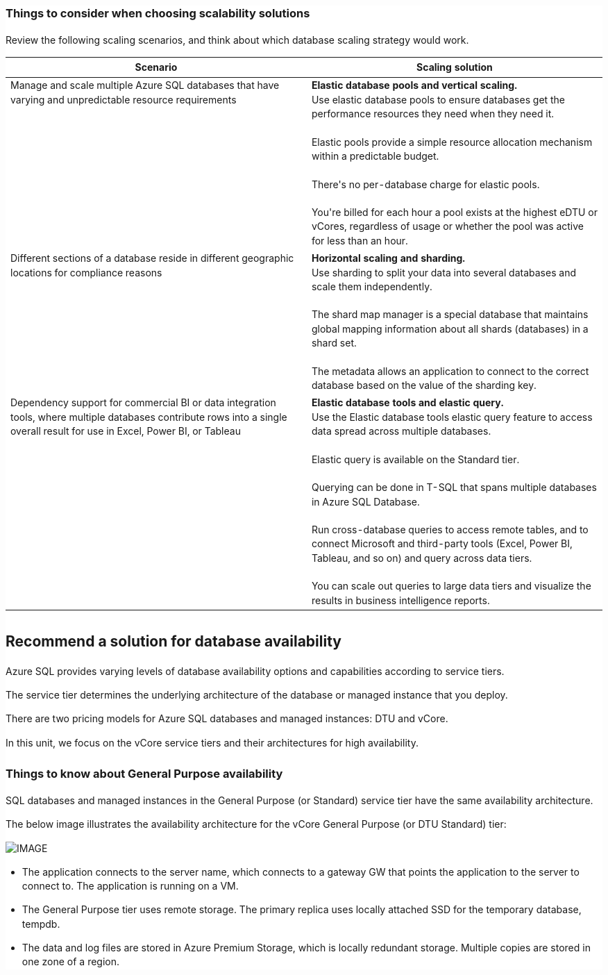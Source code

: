 ### Things to consider when choosing scalability solutions
Review the following scaling scenarios, and think about which database scaling strategy would work.

Scenario | Scaling solution
--- | ---
Manage and scale multiple Azure SQL databases that have varying and unpredictable resource requirements | **Elastic database pools and vertical scaling.** <br /> Use elastic database pools to ensure databases get the performance resources they need when they need it. <br /> <br /> Elastic pools provide a simple resource allocation mechanism within a predictable budget. <br /> <br /> There's no per-database charge for elastic pools. <br /> <br /> You're billed for each hour a pool exists at the highest eDTU or vCores, regardless of usage or whether the pool was active for less than an hour.
Different sections of a database reside in different geographic locations for compliance reasons | **Horizontal scaling and sharding.** <br /> Use sharding to split your data into several databases and scale them independently. <br /> <br />The shard map manager is a special database that maintains global mapping information about all shards (databases) in a shard set. <br /> <br /> The metadata allows an application to connect to the correct database based on the value of the sharding key.
Dependency support for commercial BI or data integration tools, where multiple databases contribute rows into a single overall result for use in Excel, Power BI, or Tableau | **Elastic database tools and elastic query.** <br /> Use the Elastic database tools elastic query feature to access data spread across multiple databases. <br /> <br /> Elastic query is available on the Standard tier. <br /> <br /> Querying can be done in T-SQL that spans multiple databases in Azure SQL Database. <br /> <br /> Run cross-database queries to access remote tables, and to connect Microsoft and third-party tools (Excel, Power BI, Tableau, and so on) and query across data tiers. <br /> <br /> You can scale out queries to large data tiers and visualize the results in business intelligence reports.



## Recommend a solution for database availability
Azure SQL provides varying levels of database availability options and capabilities according to service tiers. 

The service tier determines the underlying architecture of the database or managed instance that you deploy.

There are two pricing models for Azure SQL databases and managed instances: DTU and vCore. 

In this unit, we focus on the vCore service tiers and their architectures for high availability.

### Things to know about General Purpose availability
SQL databases and managed instances in the General Purpose (or Standard) service tier have the same availability architecture.

The below image illustrates the availability architecture for the vCore General Purpose (or DTU Standard) tier:

![IMAGE](https://learn.microsoft.com/en-gb/training/wwl-azure/design-data-storage-solution-for-relational-data/media/general-purpose.png)

* The application connects to the server name, which connects to a gateway GW that points the application to the server to connect to. The application is running on a VM.

* The General Purpose tier uses remote storage. The primary replica uses locally attached SSD for the temporary database, tempdb.

* The data and log files are stored in Azure Premium Storage, which is locally redundant storage. Multiple copies are stored in one zone of a region.
